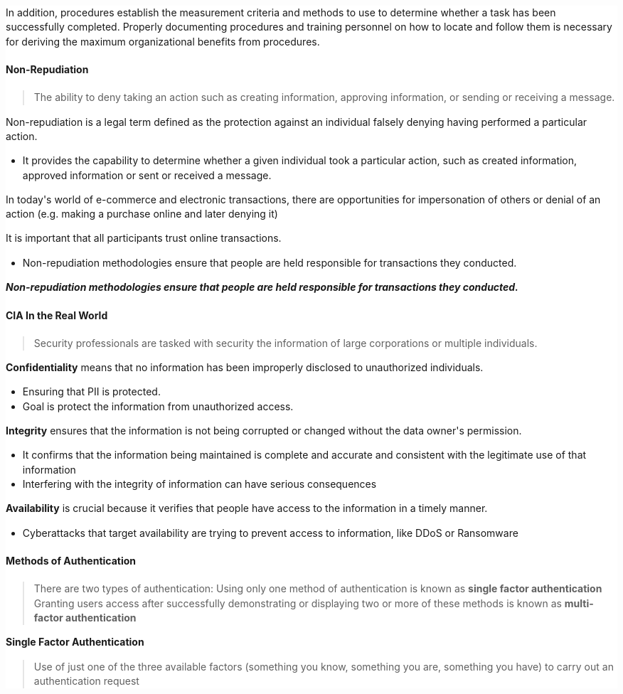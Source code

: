 In addition, procedures establish the measurement criteria and methods to use to determine whether a task has been successfully completed. Properly documenting procedures and training personnel on how to locate and follow them is necessary for deriving the maximum organizational benefits from procedures.

#### Non-Repudiation

> The ability to deny taking an action such as creating information, approving information, or sending or receiving a message.

Non-repudiation is a legal term defined as the protection against an individual falsely denying having performed a particular action. 
- It provides the capability to determine whether a given individual took a particular action, such as created information, approved information or sent or received a message.

In today's world of e-commerce and electronic transactions, there are opportunities for impersonation of others or denial of an action (e.g. making a purchase online and later denying it)

It is important that all participants trust online transactions.
- Non-repudiation methodologies ensure that people are held responsible for transactions they conducted. 

***Non-repudiation methodologies ensure that people are held responsible for transactions they conducted.***

#### CIA In the Real World

> Security professionals are tasked with security the information of large corporations or multiple individuals.

**Confidentiality** means that no information has been improperly disclosed to unauthorized individuals.
- Ensuring that PII is protected.
- Goal is protect the information from unauthorized access.

**Integrity** ensures that the information is not being corrupted or changed without the data owner's permission.
- It confirms that the information being maintained is complete and accurate and consistent with the legitimate use of that information
- Interfering with the integrity of information can have serious consequences

**Availability** is crucial because it verifies that people have access to the information in a timely manner.
- Cyberattacks that target availability are trying to prevent access to information, like DDoS or Ransomware

#### Methods of Authentication

> There are two types of authentication:
> 	Using only one method of authentication is known as **single factor authentication**
> 	Granting users access after successfully demonstrating or displaying two or more of these methods is known as **multi-factor authentication**

**Single Factor Authentication**
> Use of just one of the three available factors (something you know, something you are, something you have) to carry out an authentication request
